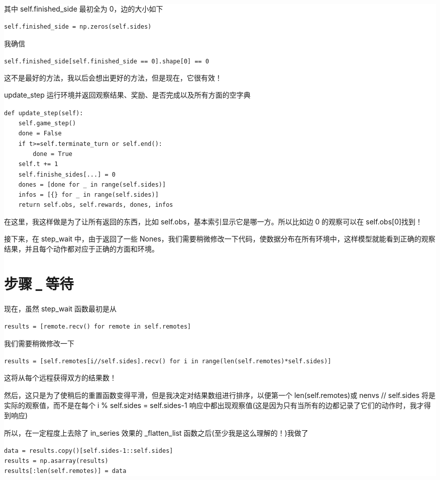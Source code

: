 其中 self.finished_side 最初全为 0，边的大小如下

```
self.finished_side = np.zeros(self.sides)
```

我确信

```
self.finished_side[self.finished_side == 0].shape[0] == 0
```

这不是最好的方法，我以后会想出更好的方法，但是现在，它很有效！

update_step 运行环境并返回观察结果、奖励、是否完成以及所有方面的空字典

```
def update_step(self):
    self.game_step()
    done = False
    if t>=self.terminate_turn or self.end():
        done = True
    self.t += 1
    self.finishe_sides[...] = 0
    dones = [done for _ in range(self.sides)]
    infos = [{} for _ in range(self.sides)]
    return self.obs, self.rewards, dones, infos
```

在这里，我这样做是为了让所有返回的东西，比如 self.obs，基本索引显示它是哪一方。所以比如边 0 的观察可以在 self.obs[0]找到！

接下来，在 step_wait 中，由于返回了一些 Nones，我们需要稍微修改一下代码，使数据分布在所有环境中，这样模型就能看到正确的观察结果，并且每个动作都对应于正确的方面和环境。

# 步骤 _ 等待

现在，虽然 step_wait 函数最初是从

```
results = [remote.recv() for remote in self.remotes]
```

我们需要稍微修改一下

```
results = [self.remotes[i//self.sides].recv() for i in range(len(self.remotes)*self.sides)]
```

这将从每个远程获得双方的结果数！

然后，这只是为了使稍后的重置函数变得平滑，但是我决定对结果数组进行排序，以便第一个 len(self.remotes)或 nenvs // self.sides 将是实际的观察值，而不是在每个 i % self.sides = self.sides-1 响应中都出现观察值(这是因为只有当所有的边都记录了它们的动作时，我才得到响应)

所以，在一定程度上去除了 in_series 效果的 _flatten_list 函数之后(至少我是这么理解的！)我做了

```
data = results.copy()[self.sides-1::self.sides]
results = np.asarray(results)
results[:len(self.remotes)] = data
```
